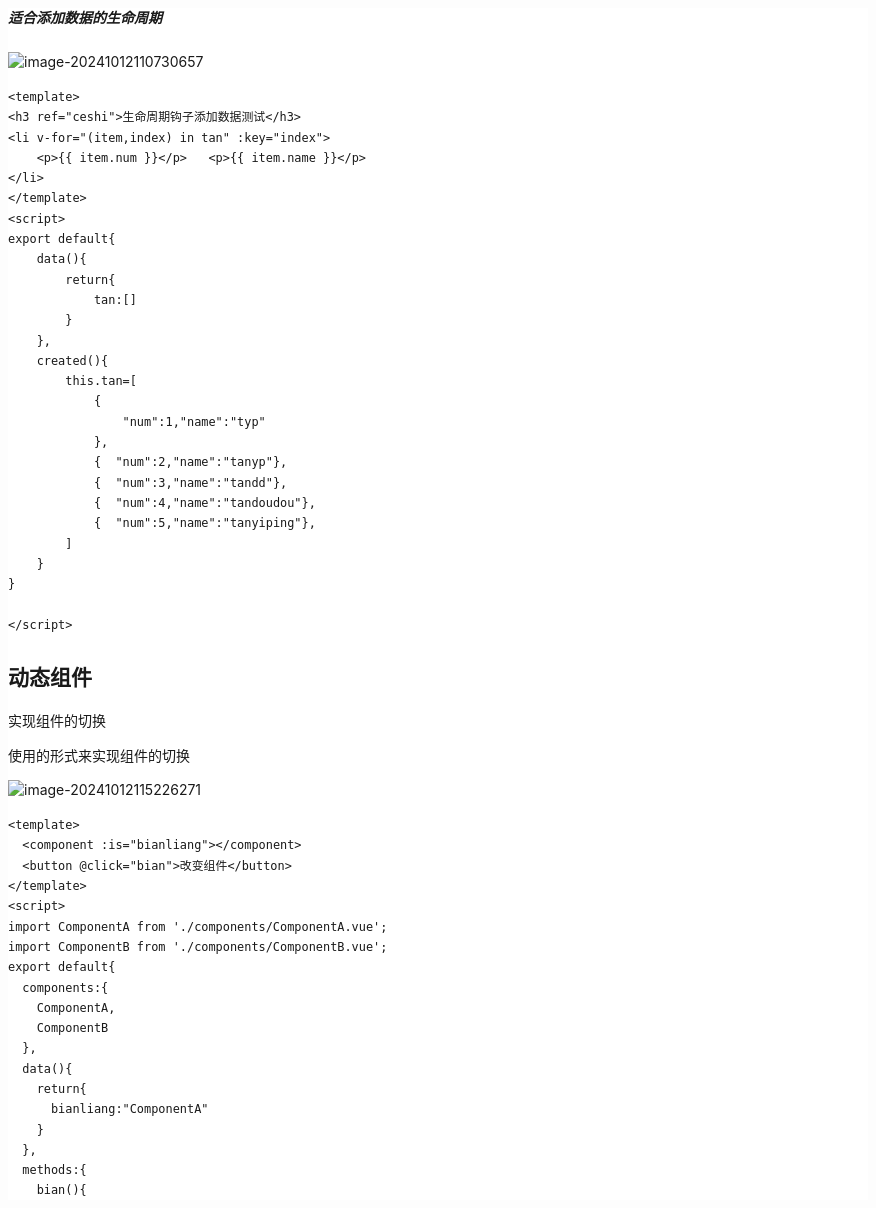 


##### 适合添加数据的生命周期

![image-20241012110730657](D:/Typora/image-20241012110730657.png)

```vue
<template>
<h3 ref="ceshi">生命周期钩子添加数据测试</h3>
<li v-for="(item,index) in tan" :key="index">
    <p>{{ item.num }}</p>   <p>{{ item.name }}</p>
</li>
</template>
<script>
export default{
    data(){
        return{
            tan:[]
        }
    },
    created(){
        this.tan=[
            {
                "num":1,"name":"typ"
            },
            {  "num":2,"name":"tanyp"},
            {  "num":3,"name":"tandd"},
            {  "num":4,"name":"tandoudou"},
            {  "num":5,"name":"tanyiping"},
        ]
    }
}

</script>
```



## 动态组件

实现组件的切换

使用<componnet :is="component_name" ></component>的形式来实现组件的切换

![image-20241012115226271](D:/Typora/image-20241012115226271.png)

```vue
<template>
  <component :is="bianliang"></component>
  <button @click="bian">改变组件</button>
</template>
<script>
import ComponentA from './components/ComponentA.vue';
import ComponentB from './components/ComponentB.vue';
export default{
  components:{
    ComponentA,
    ComponentB
  },
  data(){
    return{
      bianliang:"ComponentA"
    }
  },
  methods:{
    bian(){
```